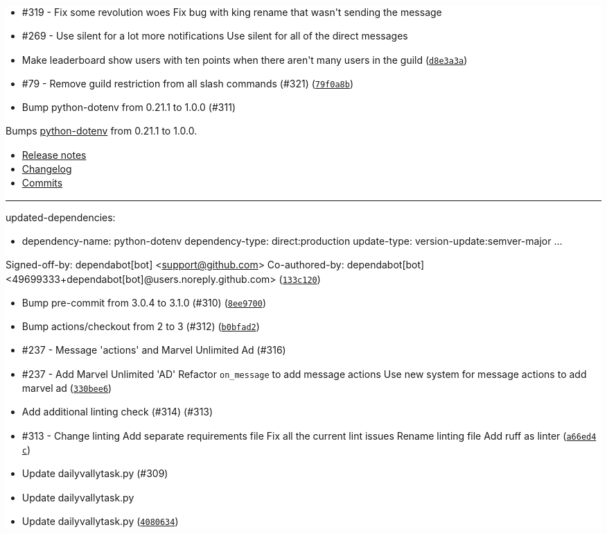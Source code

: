 * #319 - Fix some revolution woes
Fix bug with king rename that wasn&#39;t sending the message

* #269 - Use silent for a lot more notifications
Use silent for all of the direct messages

* Make leaderboard show users with ten points when there aren&#39;t many users in the guild ([`d8e3a3a`](https://github.com/ESloman/bsebot/commit/d8e3a3a3c805ffdfaff51b1d18e01b2e548ce2ba))

* #79 - Remove guild restriction from all slash commands (#321) ([`79f0a8b`](https://github.com/ESloman/bsebot/commit/79f0a8b4b555bc25aebad064ddfe4844b1f639fe))

* Bump python-dotenv from 0.21.1 to 1.0.0 (#311)

Bumps [python-dotenv](https://github.com/theskumar/python-dotenv) from 0.21.1 to 1.0.0.
- [Release notes](https://github.com/theskumar/python-dotenv/releases)
- [Changelog](https://github.com/theskumar/python-dotenv/blob/main/CHANGELOG.md)
- [Commits](https://github.com/theskumar/python-dotenv/compare/v0.21.1...v1.0.0)

---
updated-dependencies:
- dependency-name: python-dotenv
  dependency-type: direct:production
  update-type: version-update:semver-major
...

Signed-off-by: dependabot[bot] &lt;support@github.com&gt;
Co-authored-by: dependabot[bot] &lt;49699333+dependabot[bot]@users.noreply.github.com&gt; ([`133c120`](https://github.com/ESloman/bsebot/commit/133c120f9d322dd38dc8ac246a6db84a41aed1d4))

* Bump pre-commit from 3.0.4 to 3.1.0 (#310) ([`8ee9700`](https://github.com/ESloman/bsebot/commit/8ee97008535f95be98f5ae1dbf7713a30b8b1e7b))

* Bump actions/checkout from 2 to 3 (#312) ([`b0bfad2`](https://github.com/ESloman/bsebot/commit/b0bfad201813bd7f003a9111d0817b54e6b18462))

* #237 - Message &#39;actions&#39; and Marvel Unlimited Ad (#316)

* #237 - Add Marvel Unlimited &#39;AD&#39;
Refactor `on_message` to add message actions
Use new system for message actions to add marvel ad ([`330bee6`](https://github.com/ESloman/bsebot/commit/330bee62f12303994e2503d8790a85f7bc6f6bdc))

* Add additional linting check (#314) (#313)

* #313 - Change linting
Add separate requirements file
Fix all the current lint issues
Rename linting file
Add ruff as linter ([`a66ed4c`](https://github.com/ESloman/bsebot/commit/a66ed4cf89c981076381e993bb65f04437a9d9bb))

* Update dailyvallytask.py (#309)

* Update dailyvallytask.py

* Update dailyvallytask.py ([`4080634`](https://github.com/ESloman/bsebot/commit/408063449358209cd8a0e0a0dce10e19e42df84d))
